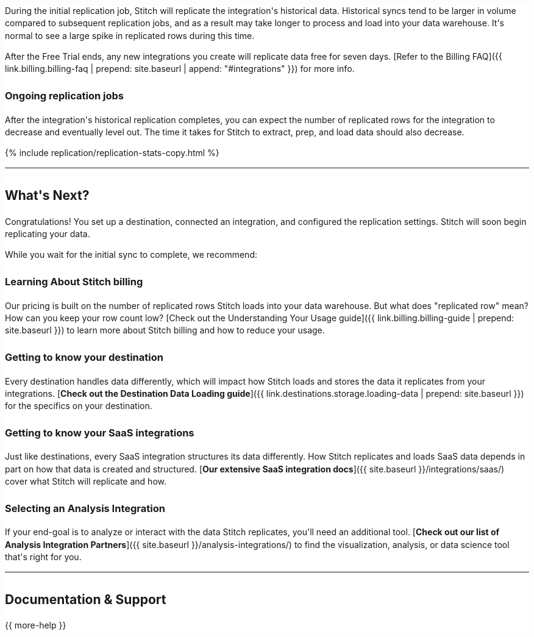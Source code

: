 During the initial replication job, Stitch will replicate the integration's historical data. Historical syncs tend to be larger in volume compared to subsequent replication jobs, and as a result may take longer to process and load into your data warehouse. It's normal to see a large spike in replicated rows during this time.

After the Free Trial ends, any new integrations you create will replicate data free for seven days. [Refer to the Billing FAQ]({{ link.billing.billing-faq | prepend: site.baseurl | append: "#integrations" }}) for more info.

### Ongoing replication jobs

After the integration's historical replication completes, you can expect the number of replicated rows for the integration to decrease and eventually level out. The time it takes for Stitch to extract, prep, and load data should also decrease.

{% include replication/replication-stats-copy.html %}

---

## What's Next?

Congratulations! You set up a destination, connected an integration, and configured the replication settings. Stitch will soon begin replicating your data.

While you wait for the initial sync to complete, we recommend:

### Learning About Stitch billing

Our pricing is built on the number of replicated rows Stitch loads into your data warehouse. But what does "replicated row" mean? How can you keep your row count low? [Check out the Understanding Your Usage guide]({{ link.billing.billing-guide | prepend: site.baseurl }}) to learn more about Stitch billing and how to reduce your usage.

### Getting to know your destination

Every destination handles data differently, which will impact how Stitch loads and stores the data it replicates from your integrations. [**Check out the Destination Data Loading guide**]({{ link.destinations.storage.loading-data | prepend: site.baseurl }}) for the specifics on your destination.

### Getting to know your SaaS integrations

Just like destinations, every SaaS integration structures its data differently. How Stitch replicates and loads SaaS data depends in part on how that data is created and structured. [**Our extensive SaaS integration docs**]({{ site.baseurl }}/integrations/saas/) cover what Stitch will replicate and how.

### Selecting an Analysis Integration

If your end-goal is to analyze or interact with the data Stitch replicates, you'll need an additional tool. [**Check out our list of Analysis Integration Partners**]({{ site.baseurl }}/analysis-integrations/) to find the visualization, analysis, or data science tool that's right for you.

---

## Documentation & Support

{{ more-help }}
